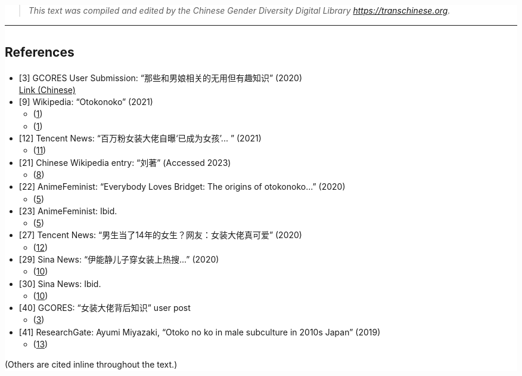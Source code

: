 
> *This text was compiled and edited by the Chinese Gender Diversity Digital Library <https://transchinese.org>.*

---

## References

- [3] GCORES User Submission: “那些和男娘相关的无用但有趣知识” (2020)  
  [Link (Chinese)](https://www.gcores.com/articles/120763#:~:text=%E4%BD%86%E4%BA%92%E8%81%94%E7%BD%91...)  
- [9] Wikipedia: “Otokonoko” (2021)  
  - ([1](https://en.wikipedia.org/wiki/Otokonoko#:~:text=Otokonoko%20%28%E7%94%B7%E3%81%AE%E5%A8%98%2C%20,%28%E5%A8%98))  
  - ([1](https://en.wikipedia.org/wiki/Otokonoko#:~:text=The%20term%20originated%20in%20Japanese,1))  
- [12] Tencent News: “百万粉女装大佬自曝‘已成为女孩’... ” (2021)  
  - ([11](https://news.qq.com/rain/a/20210331A0665P00#:~:text=%E4%BC%97%E6%89%80%E5%91%A8%E7%9F%A5%EF%BC%8C%E5%9C%A8%E5%87%A0%E5%B9%B4%E5%89%8D...))  
- [21] Chinese Wikipedia entry: “刘著” (Accessed 2023)  
  - ([8](https://zh.wikipedia.org/zh-hans/%E5%88%98%E8%91%97#:~:text=%E5%88%98%E8%91%97%EF%BC%881991...))  
- [22] AnimeFeminist: “Everybody Loves Bridget: The origins of otokonoko...” (2020)  
  - ([5](https://www.animefeminist.com/everybody-loves-bridget-the-origins-of-otokonoko-and-birth-of-a-trans-icon/#:~:text=In%20Japan%2C%20Bridget%20was%20enormously,Until%20Bridget%20anyway))  
- [23] AnimeFeminist: Ibid.  
  - ([5](https://www.animefeminist.com/everybody-loves-bridget-the-origins-of-otokonoko-and-birth-of-a-trans-icon/#:~:text=Within%20six%20months%20of%20the,birthed%20would%20be%20called%20otokonoko))  
- [27] Tencent News: “男生当了14年的女生？网友：女装大佬真可爱” (2020)  
  - ([12](https://news.qq.com/rain/a/20200720A0QIZU00?pc#:~:text=%E4%BC%AA%E5%A8%98%E6%98%AF%E4%B8%80%E4%B8%AA%E6%96%B0...))  
- [29] Sina News: “伊能静儿子穿女装上热搜...” (2020)  
  - ([10](https://news.sina.cn/2020-09-28/detail-iivhvpwy9365416.d.html))  
- [30] Sina News: Ibid.  
  - ([10](https://news.sina.cn/2020-09-28/detail-iivhvpwy9365416.d.html))  
- [40] GCORES: “女装大佬背后知识” user post  
  - ([3](https://www.gcores.com/articles/120763#:~:text=Ladybeard...))  
- [41] ResearchGate: Ayumi Miyazaki, “Otoko no ko in male subculture in 2010s Japan” (2019)  
  - ([13](https://www.researchgate.net/publication/337586735_Cuteness_joso_and_the_need_to_appeal_otoko_no_ko_in_male_subculture_in_2010s_Japan#:~:text=construction,complex%20negotiations%20of%20gender%20and))  

(Others are cited inline throughout the text.)
